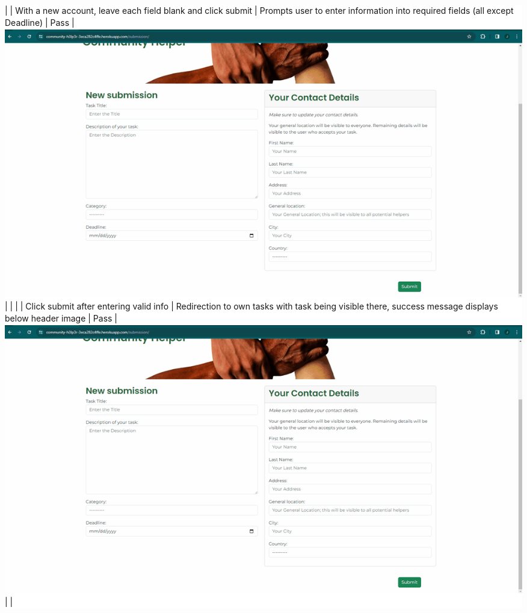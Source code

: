 | | With a new account, leave each field blank and click submit | Prompts user to enter information into required fields (all except Deadline) | Pass | ![screenshot](documentation/testing/features/create-task-profile.gif) | |
| | Click submit after entering valid info | Redirection to own tasks with task being visible there, success message displays below header image | Pass | ![screenshot](documentation/testing/features/create-task-profile.gif) | |